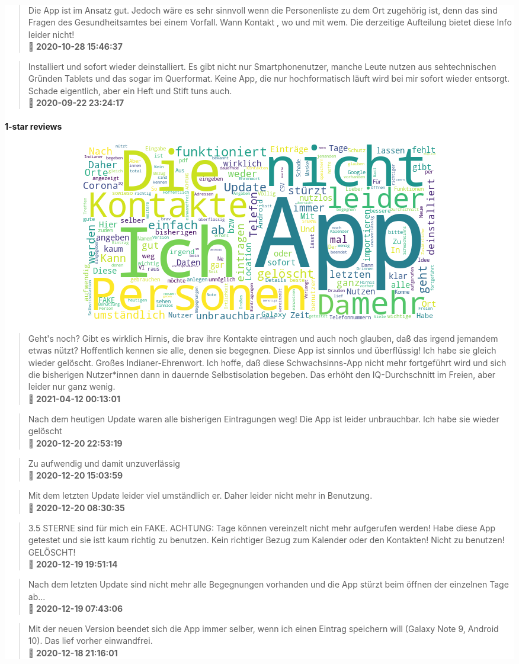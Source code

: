 > Die App ist im Ansatz gut. Jedoch wäre es sehr sinnvoll wenn die Personenliste zu dem Ort zugehörig ist, denn das sind Fragen des Gesundheitsamtes bei einem Vorfall. Wann Kontakt , wo und mit wem. Die derzeitige Aufteilung bietet diese Info leider nicht!<br> :date: __2020-10-28 15:46:37__

> Installiert und sofort wieder deinstalliert. Es gibt nicht nur Smartphonenutzer, manche Leute nutzen aus sehtechnischen Gründen Tablets und das sogar im Querformat. Keine App, die nur hochformatisch läuft wird bei mir sofort wieder entsorgt. Schade eigentlich, aber ein Heft und Stift tuns auch.<br> :date: __2020-09-22 23:24:17__



#### 1-star reviews

<p align="center">
<img src="1_star_reviews_wordcloud.png" alt="de.kreativzirkel.coronika 1 reviews"/>
</p>

> Geht's noch? Gibt es wirklich Hirnis, die brav ihre Kontakte eintragen und auch noch glauben, daß das irgend jemandem etwas nützt? Hoffentlich kennen sie alle, denen sie begegnen. Diese App ist sinnlos und überflüssig! Ich habe sie gleich wieder gelöscht. Großes Indianer-Ehrenwort. Ich hoffe, daß diese Schwachsinns-App nicht mehr fortgeführt wird und sich die bisherigen Nutzer\*innen dann in dauernde Selbstisolation begeben. Das erhöht den IQ-Durchschnitt im Freien, aber leider nur ganz wenig.<br> :date: __2021-04-12 00:13:01__

> Nach dem heutigen Update waren alle bisherigen Eintragungen weg! Die App ist leider unbrauchbar. Ich habe sie wieder gelöscht<br> :date: __2020-12-20 22:53:19__

> Zu aufwendig und damit unzuverlässig<br> :date: __2020-12-20 15:03:59__

> Mit dem letzten Update leider viel umständlich er. Daher leider nicht mehr in Benutzung.<br> :date: __2020-12-20 08:30:35__

> 3.5 STERNE sind für mich ein FAKE. ACHTUNG: Tage können vereinzelt nicht mehr aufgerufen werden! Habe diese App getestet und sie istt kaum richtig zu benutzen. Kein richtiger Bezug zum Kalender oder den Kontakten! Nicht zu benutzen! GELÖSCHT!<br> :date: __2020-12-19 19:51:14__

> Nach dem letzten Update sind nicht mehr alle Begegnungen vorhanden und die App stürzt beim öffnen der einzelnen Tage ab...<br> :date: __2020-12-19 07:43:06__

> Mit der neuen Version beendet sich die App immer selber, wenn ich einen Eintrag speichern will (Galaxy Note 9, Android 10). Das lief vorher einwandfrei.<br> :date: __2020-12-18 21:16:01__

